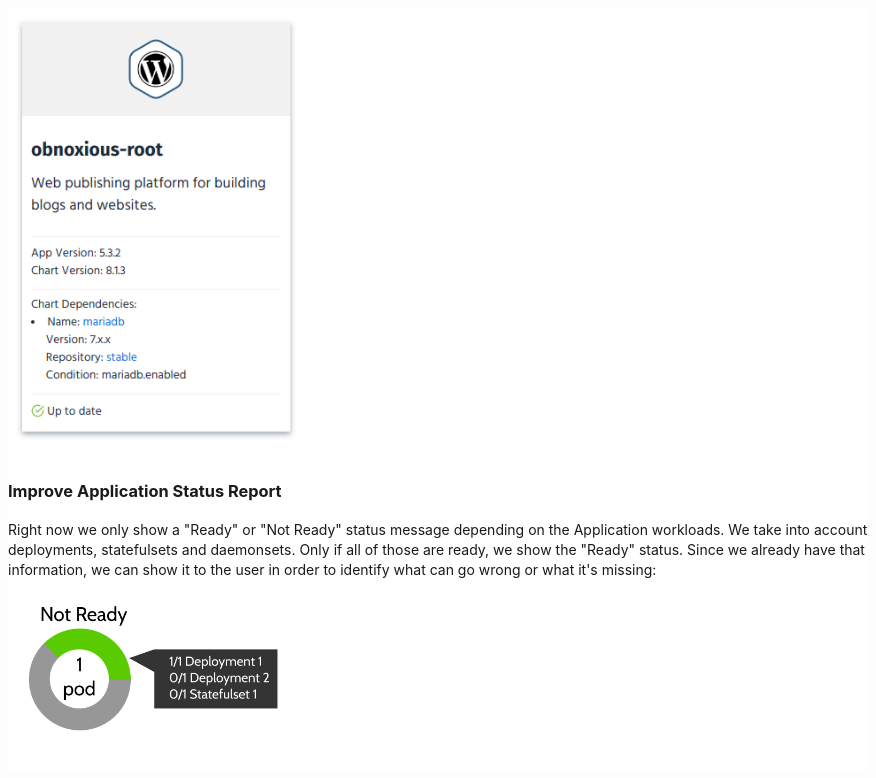 <img src="./img/chart-dependencies.png" width="300px">

### Improve Application Status Report

Right now we only show a "Ready" or "Not Ready" status message depending on the Application workloads. We take into account deployments, statefulsets and daemonsets. Only if all of those are ready, we show the "Ready" status. Since we already have that information, we can show it to the user in order to identify what can go wrong or what it's missing:

<img src="./img/pod-count.png" width="300px">
